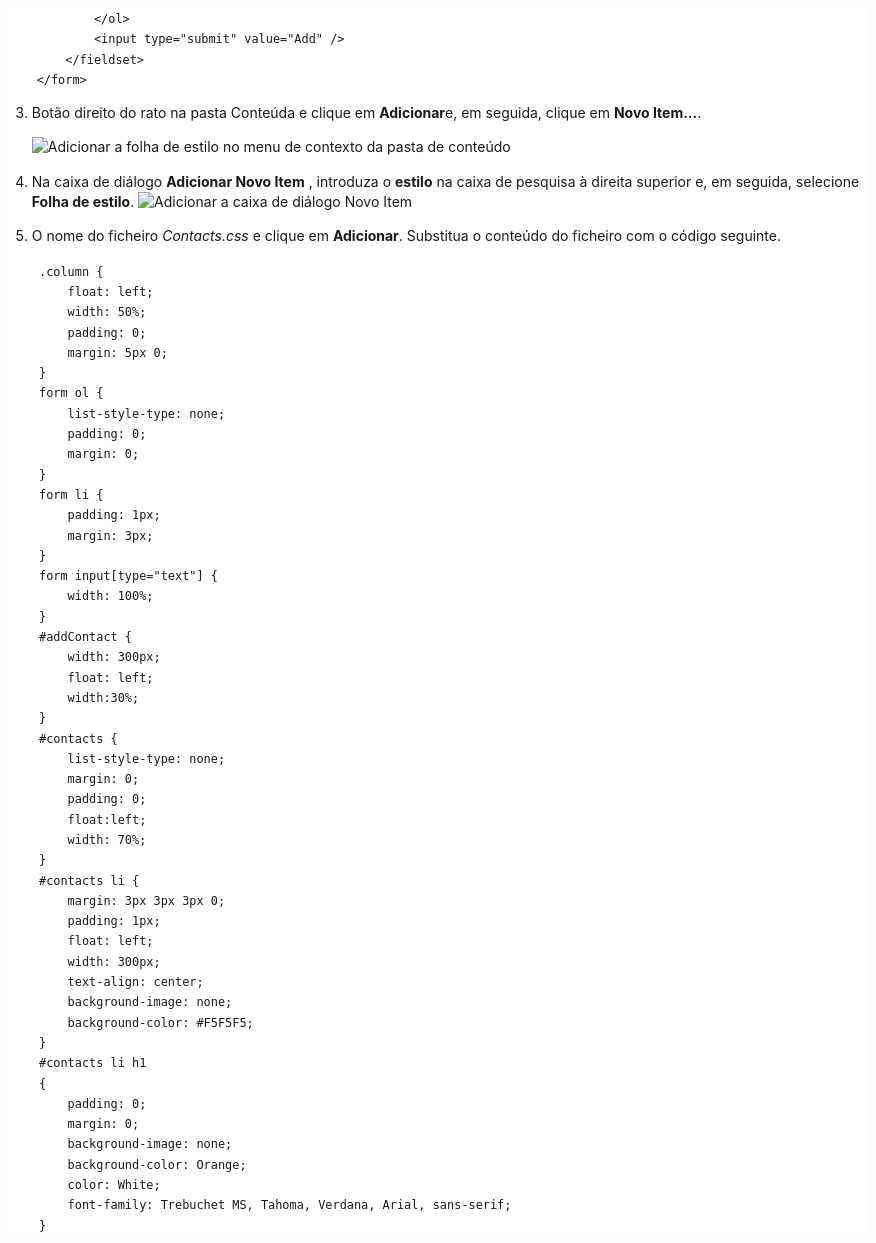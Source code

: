                 </ol>
                <input type="submit" value="Add" />
            </fieldset>
        </form>

3. Botão direito do rato na pasta Conteúda e clique em **Adicionar**e, em seguida, clique em **Novo Item...**.

    ![Adicionar a folha de estilo no menu de contexto da pasta de conteúdo][addcode005]

4. Na caixa de diálogo **Adicionar Novo Item** , introduza o **estilo** na caixa de pesquisa à direita superior e, em seguida, selecione **Folha de estilo**.
    ![Adicionar a caixa de diálogo Novo Item][rxStyle]

5. O nome do ficheiro *Contacts.css* e clique em **Adicionar**. Substitua o conteúdo do ficheiro com o código seguinte.
    
        .column {
            float: left;
            width: 50%;
            padding: 0;
            margin: 5px 0;
        }
        form ol {
            list-style-type: none;
            padding: 0;
            margin: 0;
        }
        form li {
            padding: 1px;
            margin: 3px;
        }
        form input[type="text"] {
            width: 100%;
        }
        #addContact {
            width: 300px;
            float: left;
            width:30%;
        }
        #contacts {
            list-style-type: none;
            margin: 0;
            padding: 0;
            float:left;
            width: 70%;
        }
        #contacts li {
            margin: 3px 3px 3px 0;
            padding: 1px;
            float: left;
            width: 300px;
            text-align: center;
            background-image: none;
            background-color: #F5F5F5;
        }
        #contacts li h1
        {
            padding: 0;
            margin: 0;
            background-image: none;
            background-color: Orange;
            color: White;
            font-family: Trebuchet MS, Tahoma, Verdana, Arial, sans-serif;
        }

[Add an OAuth Provider]: #addOauth
[setupdbenv]: #bkmk_setupdevenv
[setupwindowsazureenv]: #bkmk_setupwindowsazure
[createapplication]: #bkmk_createmvc4app
[deployapp1]: #bkmk_deploytowindowsazure1
[adddb]: #bkmk_addadatabase
[addcontroller]: #bkmk_addcontroller
[addwebapi]: #bkmk_addwebapi
[deploy2]: #bkmk_deploydatabaseupdate
[EFCodeFirstMVCTutorial]: http://www.asp.net/mvc/tutorials/getting-started-with-ef-using-mvc/creating-an-entity-framework-data-model-for-an-asp-net-mvc-application
[dbcontext-link]: http://msdn.microsoft.com/library/system.data.entity.dbcontext(v=VS.103).aspx
[rxE]: ./media/web-sites-dotnet-rest-service-aspnet-api-sql-database/rxE.png
[rxP]: ./media/web-sites-dotnet-rest-service-aspnet-api-sql-database/rxP.png
[rx22]: ./media/web-sites-dotnet-rest-service-aspnet-api-sql-database/
[rxb2]: ./media/web-sites-dotnet-rest-service-aspnet-api-sql-database/rxb2.png
[rxz]: ./media/web-sites-dotnet-rest-service-aspnet-api-sql-database/rxz.png
[rxzz]: ./media/web-sites-dotnet-rest-service-aspnet-api-sql-database/rxzz.png
[rxz2]: ./media/web-sites-dotnet-rest-service-aspnet-api-sql-database/rxz2.png
[rxz3]: ./media/web-sites-dotnet-rest-service-aspnet-api-sql-database/rxz3.png
[rxStyle]: ./media/web-sites-dotnet-rest-service-aspnet-api-sql-database/rxStyle.png
[rxz4]: ./media/web-sites-dotnet-rest-service-aspnet-api-sql-database/rxz4.png
[rxz44]: ./media/web-sites-dotnet-rest-service-aspnet-api-sql-database/rxz44.png
[rxNewCtx]: ./media/web-sites-dotnet-rest-service-aspnet-api-sql-database/rxNewCtx.png
[rxPrevDB]: ./media/web-sites-dotnet-rest-service-aspnet-api-sql-database/rxPrevDB.png
[rxOverwrite]: ./media/web-sites-dotnet-rest-service-aspnet-api-sql-database/rxOverwrite.png
[rxPWS]: ./media/web-sites-dotnet-rest-service-aspnet-api-sql-database/rxPWS.png
[rxNewCtx]: ./media/web-sites-dotnet-rest-service-aspnet-api-sql-database/rxNewCtx.png
[rxAddApiController]: ./media/web-sites-dotnet-rest-service-aspnet-api-sql-database/rxAddApiController.png
[rxFFchrome]: ./media/web-sites-dotnet-rest-service-aspnet-api-sql-database/rxFFchrome.png
[intro001]: ./media/web-sites-dotnet-rest-service-aspnet-api-sql-database/dntutmobil-intro-finished-web-app.png
[rxCreateWSwithDB]: ./media/web-sites-dotnet-rest-service-aspnet-api-sql-database/rxCreateWSwithDB.png
[setup007]: ./media/web-sites-dotnet-rest-service-aspnet-api-sql-database/dntutmobile-setup-azure-site-004.png
[setup009]: ../Media/dntutmobile-setup-azure-site-006.png
[newapp002]: ./media/web-sites-dotnet-rest-service-aspnet-api-sql-database/dntutmobile-createapp-002.png
[newapp004]: ./media/web-sites-dotnet-rest-service-aspnet-api-sql-database/dntutmobile-createapp-004.png
[firsdeploy007]: ./media/web-sites-dotnet-rest-service-aspnet-api-sql-database/dntutmobile-deploy1-publish-005.png
[firsdeploy009]: ./media/web-sites-dotnet-rest-service-aspnet-api-sql-database/dntutmobile-deploy1-publish-007.png
[adddb001]: ./media/web-sites-dotnet-rest-service-aspnet-api-sql-database/dntutmobile-adddatabase-001.png
[adddb002]: ./media/web-sites-dotnet-rest-service-aspnet-api-sql-database/dntutmobile-adddatabase-002.png
[addcode001]: ./media/web-sites-dotnet-rest-service-aspnet-api-sql-database/dntutmobile-controller-add-context-menu.png
[addcode002]: ./media/web-sites-dotnet-rest-service-aspnet-api-sql-database/dntutmobile-controller-add-controller-dialog.png
[addcode004]: ./media/web-sites-dotnet-rest-service-aspnet-api-sql-database/dntutmobile-controller-modify-index-context.png
[addcode005]: ./media/web-sites-dotnet-rest-service-aspnet-api-sql-database/dntutmobile-controller-add-contents-context-menu.png
[addcode007]: ./media/web-sites-dotnet-rest-service-aspnet-api-sql-database/dntutmobile-controller-modify-bundleconfig-context.png
[addcode008]: ./media/web-sites-dotnet-rest-service-aspnet-api-sql-database/dntutmobile-migrations-package-manager-menu.png
[addcode009]: ./media/web-sites-dotnet-rest-service-aspnet-api-sql-database/dntutmobile-migrations-package-manager-console.png
[addwebapi004]: ./media/web-sites-dotnet-rest-service-aspnet-api-sql-database/dntutmobile-webapi-added-contact.png
[addwebapi006]: ./media/web-sites-dotnet-rest-service-aspnet-api-sql-database/dntutmobile-webapi-save-returned-contacts.png
[addwebapi007]: ./media/web-sites-dotnet-rest-service-aspnet-api-sql-database/dntutmobile-webapi-contacts-in-notepad.png
[Add XSRF Protection]: #xsrf
[WebPIAzureSdk20NetVS12]: ./media/web-sites-dotnet-rest-service-aspnet-api-sql-database/WebPIAzureSdk20NetVS12.png
[Add XSRF Protection]: #xsrf
[ImportPublishSettings]: ./media/web-sites-dotnet-rest-service-aspnet-api-sql-database/ImportPublishSettings.png
[ImportPublishProfile]: ./media/web-sites-dotnet-rest-service-aspnet-api-sql-database/ImportPublishProfile.png
[PublishVSSolution]: ./media/web-sites-dotnet-rest-service-aspnet-api-sql-database/PublishVSSolution.png
[ValidateConnection]: ./media/web-sites-dotnet-rest-service-aspnet-api-sql-database/ValidateConnection.png
[WebPIAzureSdk20NetVS12]: ./media/web-sites-dotnet-rest-service-aspnet-api-sql-database/WebPIAzureSdk20NetVS12.png
[prevent-csrf-attacks]: http://www.asp.net/web-api/overview/security/preventing-cross-site-request-forgery-(csrf)-attacks